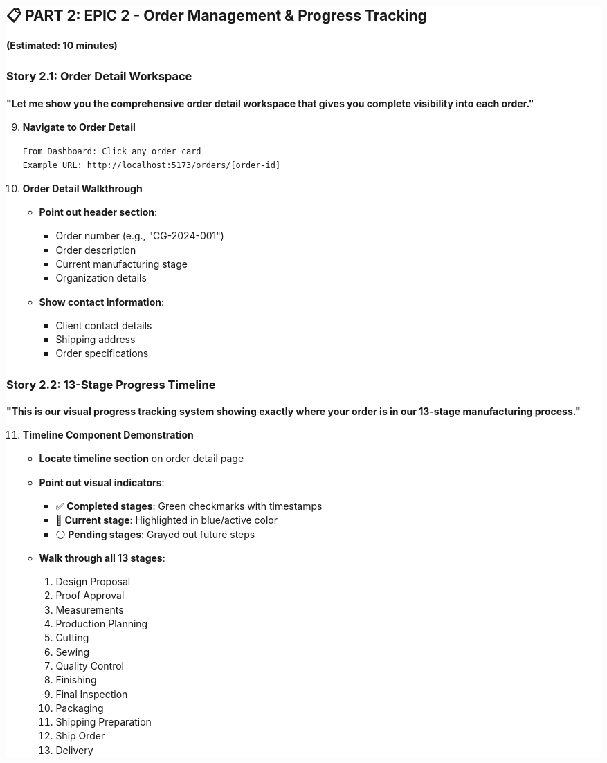 ## **📋 PART 2: EPIC 2 - Order Management & Progress Tracking**
**(Estimated: 10 minutes)**

### **Story 2.1: Order Detail Workspace**

**"Let me show you the comprehensive order detail workspace that gives you complete visibility into each order."**

9. **Navigate to Order Detail**
   ```
   From Dashboard: Click any order card
   Example URL: http://localhost:5173/orders/[order-id]
   ```

10. **Order Detail Walkthrough**
    - **Point out header section**:
      - Order number (e.g., "CG-2024-001")
      - Order description
      - Current manufacturing stage
      - Organization details
    
    - **Show contact information**:
      - Client contact details
      - Shipping address
      - Order specifications

### **Story 2.2: 13-Stage Progress Timeline**

**"This is our visual progress tracking system showing exactly where your order is in our 13-stage manufacturing process."**

11. **Timeline Component Demonstration**
    - **Locate timeline section** on order detail page
    - **Point out visual indicators**:
      - ✅ **Completed stages**: Green checkmarks with timestamps
      - 🔵 **Current stage**: Highlighted in blue/active color
      - ⚪ **Pending stages**: Grayed out future steps
    
    - **Walk through all 13 stages**:
      1. Design Proposal
      2. Proof Approval  
      3. Measurements
      4. Production Planning
      5. Cutting
      6. Sewing
      7. Quality Control
      8. Finishing
      9. Final Inspection
      10. Packaging
      11. Shipping Preparation
      12. Ship Order
      13. Delivery
